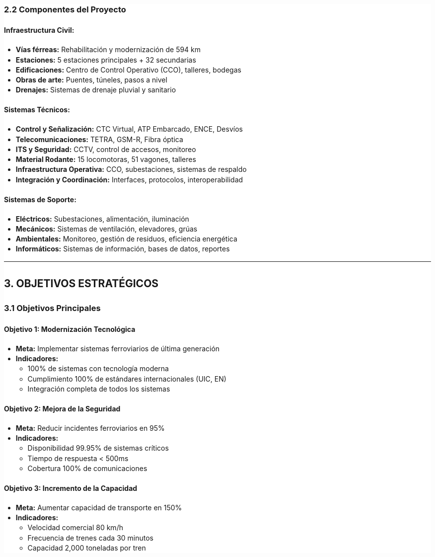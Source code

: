 ### **2.2 Componentes del Proyecto**

#### **Infraestructura Civil:**
- **Vías férreas:** Rehabilitación y modernización de 594 km
- **Estaciones:** 5 estaciones principales + 32 secundarias
- **Edificaciones:** Centro de Control Operativo (CCO), talleres, bodegas
- **Obras de arte:** Puentes, túneles, pasos a nivel
- **Drenajes:** Sistemas de drenaje pluvial y sanitario

#### **Sistemas Técnicos:**
- **Control y Señalización:** CTC Virtual, ATP Embarcado, ENCE, Desvíos
- **Telecomunicaciones:** TETRA, GSM-R, Fibra óptica
- **ITS y Seguridad:** CCTV, control de accesos, monitoreo
- **Material Rodante:** 15 locomotoras, 51 vagones, talleres
- **Infraestructura Operativa:** CCO, subestaciones, sistemas de respaldo
- **Integración y Coordinación:** Interfaces, protocolos, interoperabilidad

#### **Sistemas de Soporte:**
- **Eléctricos:** Subestaciones, alimentación, iluminación
- **Mecánicos:** Sistemas de ventilación, elevadores, grúas
- **Ambientales:** Monitoreo, gestión de residuos, eficiencia energética
- **Informáticos:** Sistemas de información, bases de datos, reportes

---

## 3. OBJETIVOS ESTRATÉGICOS

### **3.1 Objetivos Principales**

#### **Objetivo 1: Modernización Tecnológica**
- **Meta:** Implementar sistemas ferroviarios de última generación
- **Indicadores:**
  - 100% de sistemas con tecnología moderna
  - Cumplimiento 100% de estándares internacionales (UIC, EN)
  - Integración completa de todos los sistemas

#### **Objetivo 2: Mejora de la Seguridad**
- **Meta:** Reducir incidentes ferroviarios en 95%
- **Indicadores:**
  - Disponibilidad 99.95% de sistemas críticos
  - Tiempo de respuesta < 500ms
  - Cobertura 100% de comunicaciones

#### **Objetivo 3: Incremento de la Capacidad**
- **Meta:** Aumentar capacidad de transporte en 150%
- **Indicadores:**
  - Velocidad comercial 80 km/h
  - Frecuencia de trenes cada 30 minutos
  - Capacidad 2,000 toneladas por tren
